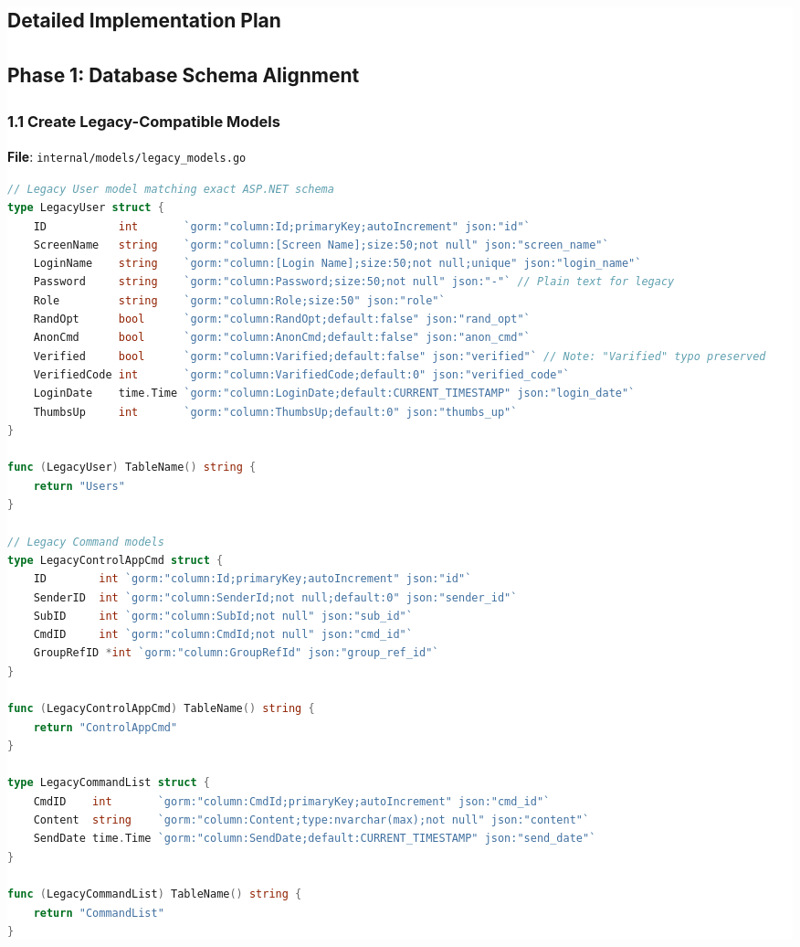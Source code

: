 ## Detailed Implementation Plan

## Phase 1: Database Schema Alignment

### 1.1 Create Legacy-Compatible Models

**File**: `internal/models/legacy_models.go`

```go
// Legacy User model matching exact ASP.NET schema
type LegacyUser struct {
    ID           int       `gorm:"column:Id;primaryKey;autoIncrement" json:"id"`
    ScreenName   string    `gorm:"column:[Screen Name];size:50;not null" json:"screen_name"`
    LoginName    string    `gorm:"column:[Login Name];size:50;not null;unique" json:"login_name"`
    Password     string    `gorm:"column:Password;size:50;not null" json:"-"` // Plain text for legacy
    Role         string    `gorm:"column:Role;size:50" json:"role"`
    RandOpt      bool      `gorm:"column:RandOpt;default:false" json:"rand_opt"`
    AnonCmd      bool      `gorm:"column:AnonCmd;default:false" json:"anon_cmd"`
    Verified     bool      `gorm:"column:Varified;default:false" json:"verified"` // Note: "Varified" typo preserved
    VerifiedCode int       `gorm:"column:VarifiedCode;default:0" json:"verified_code"`
    LoginDate    time.Time `gorm:"column:LoginDate;default:CURRENT_TIMESTAMP" json:"login_date"`
    ThumbsUp     int       `gorm:"column:ThumbsUp;default:0" json:"thumbs_up"`
}

func (LegacyUser) TableName() string {
    return "Users"
}

// Legacy Command models
type LegacyControlAppCmd struct {
    ID        int `gorm:"column:Id;primaryKey;autoIncrement" json:"id"`
    SenderID  int `gorm:"column:SenderId;not null;default:0" json:"sender_id"`
    SubID     int `gorm:"column:SubId;not null" json:"sub_id"`
    CmdID     int `gorm:"column:CmdId;not null" json:"cmd_id"`
    GroupRefID *int `gorm:"column:GroupRefId" json:"group_ref_id"`
}

func (LegacyControlAppCmd) TableName() string {
    return "ControlAppCmd"
}

type LegacyCommandList struct {
    CmdID    int       `gorm:"column:CmdId;primaryKey;autoIncrement" json:"cmd_id"`
    Content  string    `gorm:"column:Content;type:nvarchar(max);not null" json:"content"`
    SendDate time.Time `gorm:"column:SendDate;default:CURRENT_TIMESTAMP" json:"send_date"`
}

func (LegacyCommandList) TableName() string {
    return "CommandList"
}
```
